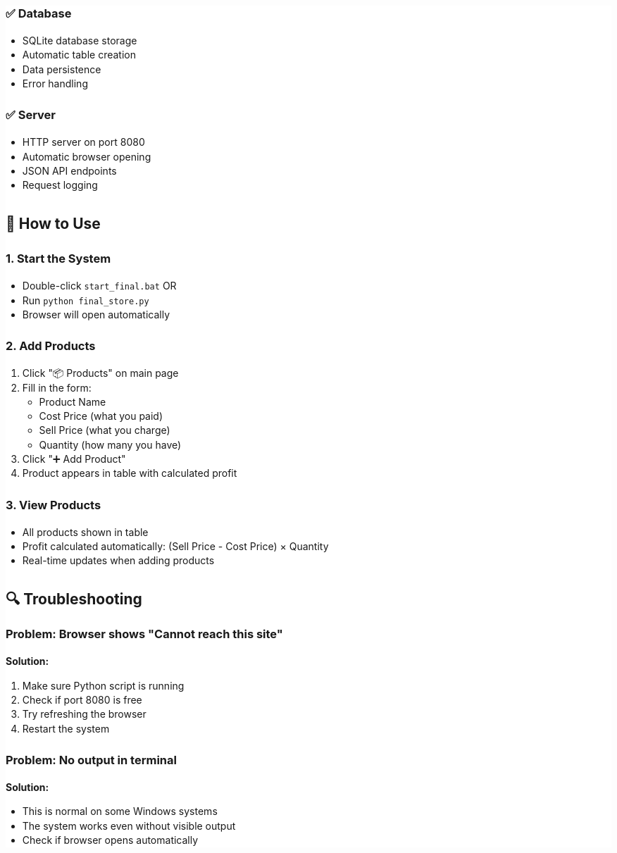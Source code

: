### ✅ Database
- SQLite database storage
- Automatic table creation
- Data persistence
- Error handling

### ✅ Server
- HTTP server on port 8080
- Automatic browser opening
- JSON API endpoints
- Request logging

## 🎯 How to Use

### 1. Start the System
- Double-click `start_final.bat` OR
- Run `python final_store.py`
- Browser will open automatically

### 2. Add Products
1. Click "📦 Products" on main page
2. Fill in the form:
   - Product Name
   - Cost Price (what you paid)
   - Sell Price (what you charge)
   - Quantity (how many you have)
3. Click "➕ Add Product"
4. Product appears in table with calculated profit

### 3. View Products
- All products shown in table
- Profit calculated automatically: (Sell Price - Cost Price) × Quantity
- Real-time updates when adding products

## 🔍 Troubleshooting

### Problem: Browser shows "Cannot reach this site"
**Solution:** 
1. Make sure Python script is running
2. Check if port 8080 is free
3. Try refreshing the browser
4. Restart the system

### Problem: No output in terminal
**Solution:** 
- This is normal on some Windows systems
- The system works even without visible output
- Check if browser opens automatically
